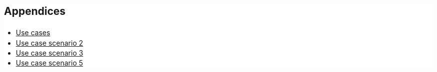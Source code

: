 
## Appendices 

- [Use cases](https://github.com/fabaff/ch.bfh.bti7081.s2013.white/blob/master/ch.bfh.bti7081.s2013.white/doc/cs01/task04/use_cases/use-cases.md)
- [Use case scenario 2](https://github.com/fabaff/ch.bfh.bti7081.s2013.white/blob/master/ch.bfh.bti7081.s2013.white/doc/cs01/task04/use_case_scenarios/old_02-use-case-scenario.md)
- [Use case scenario 3](https://github.com/fabaff/ch.bfh.bti7081.s2013.white/blob/master/ch.bfh.bti7081.s2013.white/doc/cs01/task04/use_case_scenarios/use-cases-scenario-03.md)
- [Use case scenario 5](https://github.com/fabaff/ch.bfh.bti7081.s2013.white/blob/master/ch.bfh.bti7081.s2013.white/doc/cs01/task04/use_case_scenarios/use-cases-scenario-05.md)

[1]: http://git-scm.com/ "Git"
